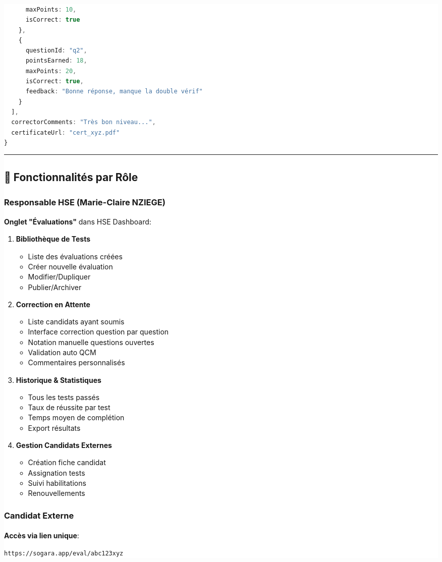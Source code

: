 ```typescript
      maxPoints: 10,
      isCorrect: true
    },
    {
      questionId: "q2",
      pointsEarned: 18,
      maxPoints: 20,
      isCorrect: true,
      feedback: "Bonne réponse, manque la double vérif"
    }
  ],
  correctorComments: "Très bon niveau...",
  certificateUrl: "cert_xyz.pdf"
}
```

---

## 🎯 Fonctionnalités par Rôle

### Responsable HSE (Marie-Claire NZIEGE)

**Onglet "Évaluations"** dans HSE Dashboard:

1. **Bibliothèque de Tests**
   - Liste des évaluations créées
   - Créer nouvelle évaluation
   - Modifier/Dupliquer
   - Publier/Archiver

2. **Correction en Attente**
   - Liste candidats ayant soumis
   - Interface correction question par question
   - Notation manuelle questions ouvertes
   - Validation auto QCM
   - Commentaires personnalisés

3. **Historique & Statistiques**
   - Tous les tests passés
   - Taux de réussite par test
   - Temps moyen de complétion
   - Export résultats

4. **Gestion Candidats Externes**
   - Création fiche candidat
   - Assignation tests
   - Suivi habilitations
   - Renouvellements

### Candidat Externe

**Accès via lien unique**:
```
https://sogara.app/eval/abc123xyz
```
